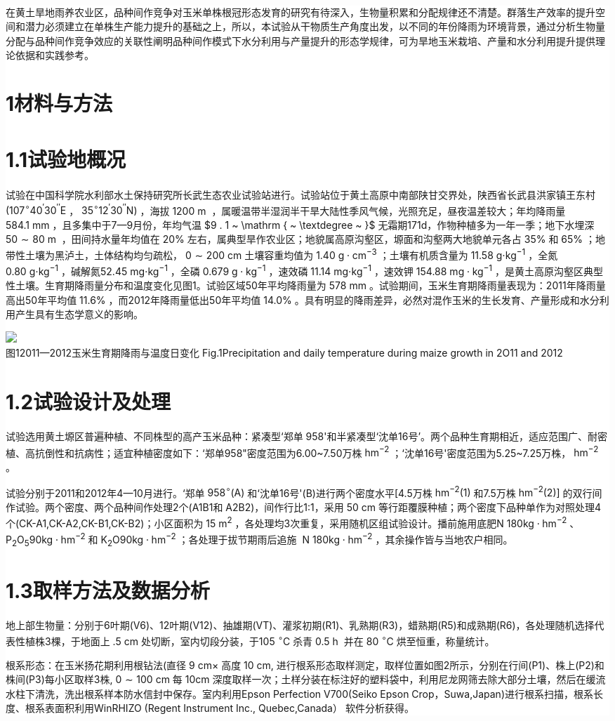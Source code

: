 在黄土旱地雨养农业区，品种间作竞争对玉米单株根冠形态发育的研究有待深入，生物量积累和分配规律还不清楚。群落生产效率的提升空间和潜力必须建立在单株生产能力提升的基础之上，所以，本试验从干物质生产角度出发，以不同的年份降雨为环境背景，通过分析生物量分配与品种间作竞争效应的关联性阐明品种间作模式下水分利用与产量提升的形态学规律，可为旱地玉米栽培、产量和水分利用提升提供理论依据和实践参考。

# 1材料与方法

# 1.1试验地概况

试验在中国科学院水利部水土保持研究所长武生态农业试验站进行。试验站位于黄土高原中南部陕甘交界处，陕西省长武县洪家镇王东村 $( 1 0 7 ^ { \circ } 4 0 ^ { \prime } 3 0 ^ { \prime \prime } \mathrm { E }$ ， $3 5 ^ { \circ } 1 2 ^ { \prime } 3 0 ^ { \prime \prime } \mathrm { N } )$ ，海拔 $1 2 0 0 \mathrm { ~ m ~ }$ ，属暖温带半湿润半干旱大陆性季风气候，光照充足，昼夜温差较大；年均降雨量 $5 8 4 . 1 ~ \mathrm { m m }$ ，且多集中于7—9月份，年均气温 $9 . 1 ~ \mathrm { ~ \textdegree ~ }$ 无霜期171d，作物种植多为一年一季；地下水埋深 $5 0 { \sim } 8 0 \mathrm { ~ m ~ }$ ，田间持水量年均值在 $20 \%$ 左右，属典型旱作农业区；地貌属高原沟壑区，塬面和沟壑两大地貌单元各占 $3 5 \%$ 和 $6 5 \%$ ；地带性土壤为黑泸土，土体结构均匀疏松， $0 { \sim } 2 0 0 ~ \mathrm { c m }$ 土壤容重均值为 $1 . 4 0 \ \mathrm { g } { \cdot } \mathrm { c m } ^ { - 3 }$ ；土壤有机质含量为 $1 1 . 5 8 ~ \mathrm { g { \cdot k g ^ { - 1 } } }$ ，全氮 $0 . 8 0 ~ \mathrm { g { \cdot k g } ^ { - 1 } }$ ，碱解氮$5 2 . 4 5 ~ \mathrm { m g { \cdot k g ^ { - 1 } } }$ ，全磷 $0 . 6 7 9 \ \mathrm { g \cdot k g ^ { - 1 } }$ ，速效磷 $1 1 . 1 4 ~ \mathrm { m g { \cdot k g ^ { - 1 } } }$ ，速效钾 $1 5 4 . 8 8 ~ \mathrm { m g { \cdot } k g ^ { - 1 } }$ ，是黄土高原沟壑区典型性土壤。生育期降雨量分布和温度变化见图1。试验区域50年平均降雨量为 $5 7 8 \ \mathrm { m m }$ 。试验期间，玉米生育期降雨量表现为：2011年降雨量高出50年平均值 $1 1 . 6 \%$ ，而2012年降雨量低出50年平均值 $1 4 . 0 \%$ 。具有明显的降雨差异，必然对混作玉米的生长发育、产量形成和水分利用产生具有生态学意义的影响。

![](images/d50675b3c10f24c63552ec5fe19fa2a674d207e778ea6a91be41bf3c6da14c25.jpg)  
图12011—2012玉米生育期降雨与温度日变化 Fig.1Precipitation and daily temperature during maize growth in 2O11 and 2012

# 1.2试验设计及处理

试验选用黄土塬区普遍种植、不同株型的高产玉米品种：紧凑型‘郑单 958'和半紧凑型‘沈单16号’。两个品种生育期相近，适应范围广、耐密植、高抗倒性和抗病性；适宜种植密度如下：‘郑单958"密度范围为6.00\~7.50万株 $\mathrm { h m } ^ { - 2 }$ ；‘沈单16号'密度范围为5.25\~7.25万株， $\mathrm { h m } ^ { - 2 }$ 。

试验分别于2011和2012年4—10月进行。‘郑单 $9 5 8 ^ { \circ } ( \mathrm { A } )$ 和‘沈单16号'(B)进行两个密度水平[4.5万株 $\mathrm { h m } ^ { - 2 } ( 1 )$ 和7.5万株 $\mathrm { h m } ^ { - 2 } ( 2 ) ]$ 的双行间作试验。两个密度、两个品种间作处理2个(A1B1和 A2B2)，间作行比1:1，采用 $5 0 ~ \mathrm { c m }$ 等行距覆膜种植；两个密度下品种单作为对照处理4个(CK-A1,CK-A2,CK-B1,CK-B2)；小区面积为 $1 5 ~ \mathrm { m } ^ { 2 }$ ，各处理均3次重复，采用随机区组试验设计。播前施用底肥N $1 8 0 \mathrm { k g } { \cdot } \mathrm { h m } ^ { - 2 }$ 、 $\mathrm { P } _ { 2 } \mathrm { O } _ { 5 } 9 0 \mathrm { k g } { \cdot } \mathrm { h m } ^ { - 2 }$ 和 $\mathrm { K } _ { 2 } \mathrm { O } 9 0 \mathrm { k g } { \cdot } \mathrm { h m } ^ { - 2 }$ ；各处理于拔节期雨后追施 $\mathrm { ~ N ~ } 1 8 0 \mathrm { k g } { \cdot } \mathrm { h m } ^ { - 2 }$ ，其余操作皆与当地农户相同。

# 1.3取样方法及数据分析

地上部生物量：分别于6叶期(V6)、12叶期(V12)、抽雄期(VT)、灌浆初期(R1)、乳熟期(R3)，蜡熟期(R5)和成熟期(R6)，各处理随机选择代表性植株3棵，于地面上 $. 5 \ \mathrm { c m }$ 处切断，室内切段分装，于105 $\mathrm { { ^ \circ C } }$ 杀青 $0 . 5 \mathrm { ~ h ~ }$ 并在 $8 0 \mathrm { ~ } ^ { \circ } \mathrm { C }$ 烘至恒重，称量统计。

根系形态：在玉米扬花期利用根钻法(直径 $9 \ \mathrm { c m } \times$ 高度 $1 0 \ \mathrm { c m } ,$ 进行根系形态取样测定，取样位置如图2所示，分别在行间(P1)、株上(P2)和株间(P3)每小区取样3株, $0 { \sim } 1 0 0 \ \mathrm { c m }$ 每 $1 0 \mathrm { c m }$ 深度取样一次；土样分装在标注好的塑料袋中，利用尼龙网筛去除大部分土壤，然后在缓流水柱下清洗，洗出根系样本防水信封中保存。室内利用Epson Perfection V700(Seiko Epson Crop，Suwa,Japan)进行根系扫描，根系长度、根系表面积利用WinRHIZO (Regent Instrument Inc., Quebec,Canada） 软件分析获得。
